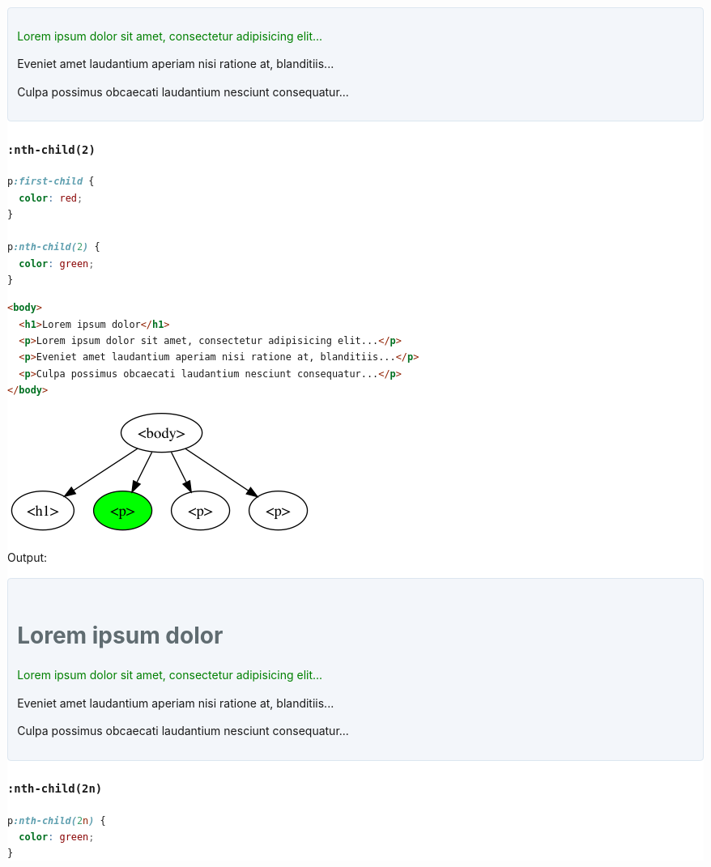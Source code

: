 <div style="border-radius: 0.3rem;background-color: #f3f6fa;border: solid 1px #dce6f0; padding: 0.8rem;">
  <p style="color: green;">Lorem ipsum dolor sit amet, consectetur adipisicing elit...</p>
  <p>Eveniet amet laudantium aperiam nisi ratione at, blanditiis...</p>
  <p>Culpa possimus obcaecati laudantium nesciunt consequatur...</p>
</div>

### `:nth-child(2)`

```css
p:first-child {
  color: red;
}

p:nth-child(2) {
  color: green;
}
```

```html
<body>
  <h1>Lorem ipsum dolor</h1>
  <p>Lorem ipsum dolor sit amet, consectetur adipisicing elit...</p>
  <p>Eveniet amet laudantium aperiam nisi ratione at, blanditiis...</p>
  <p>Culpa possimus obcaecati laudantium nesciunt consequatur...</p>
</body>
```

![nth child](examples/nth-child2.png)

Output:

<div style="border-radius: 0.3rem;background-color: #f3f6fa;border: solid 1px #dce6f0; padding: 0.8rem;">
  <h1 style="color: #606c71;">Lorem ipsum dolor</h1>
  <p style="color: green;">Lorem ipsum dolor sit amet, consectetur adipisicing elit...</p>
  <p>Eveniet amet laudantium aperiam nisi ratione at, blanditiis...</p>
  <p>Culpa possimus obcaecati laudantium nesciunt consequatur...</p>
</div>

### `:nth-child(2n)`

```css
p:nth-child(2n) {
  color: green;
}
```

